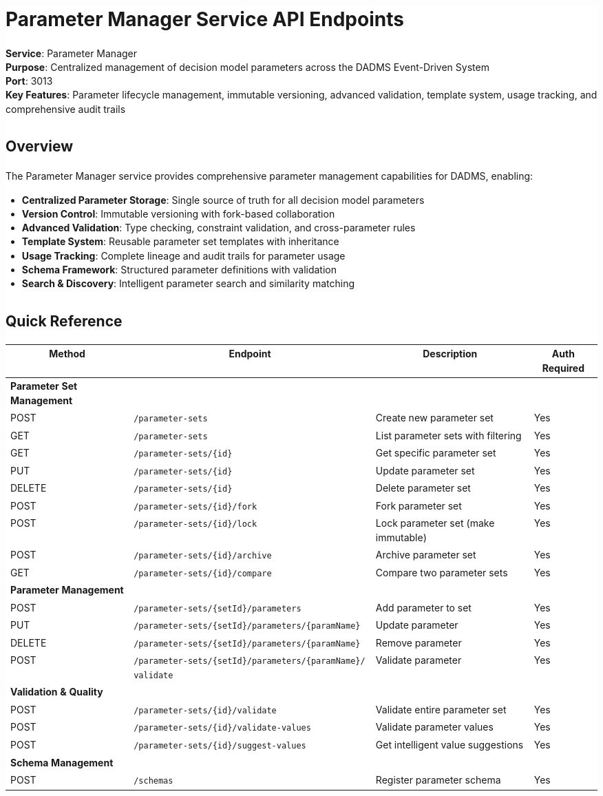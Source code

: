 # Parameter Manager Service API Endpoints

**Service**: Parameter Manager  
**Purpose**: Centralized management of decision model parameters across the DADMS Event-Driven System  
**Port**: 3013  
**Key Features**: Parameter lifecycle management, immutable versioning, advanced validation, template system, usage tracking, and comprehensive audit trails

## Overview

The Parameter Manager service provides comprehensive parameter management capabilities for DADMS, enabling:

- **Centralized Parameter Storage**: Single source of truth for all decision model parameters
- **Version Control**: Immutable versioning with fork-based collaboration
- **Advanced Validation**: Type checking, constraint validation, and cross-parameter rules
- **Template System**: Reusable parameter set templates with inheritance
- **Usage Tracking**: Complete lineage and audit trails for parameter usage
- **Schema Framework**: Structured parameter definitions with validation
- **Search & Discovery**: Intelligent parameter search and similarity matching

## Quick Reference

| Method | Endpoint | Description | Auth Required |
|--------|----------|-------------|---------------|
| **Parameter Set Management** |
| POST   | `/parameter-sets` | Create new parameter set | Yes |
| GET    | `/parameter-sets` | List parameter sets with filtering | Yes |
| GET    | `/parameter-sets/{id}` | Get specific parameter set | Yes |
| PUT    | `/parameter-sets/{id}` | Update parameter set | Yes |
| DELETE | `/parameter-sets/{id}` | Delete parameter set | Yes |
| POST   | `/parameter-sets/{id}/fork` | Fork parameter set | Yes |
| POST   | `/parameter-sets/{id}/lock` | Lock parameter set (make immutable) | Yes |
| POST   | `/parameter-sets/{id}/archive` | Archive parameter set | Yes |
| GET    | `/parameter-sets/{id}/compare` | Compare two parameter sets | Yes |
| **Parameter Management** |
| POST   | `/parameter-sets/{setId}/parameters` | Add parameter to set | Yes |
| PUT    | `/parameter-sets/{setId}/parameters/{paramName}` | Update parameter | Yes |
| DELETE | `/parameter-sets/{setId}/parameters/{paramName}` | Remove parameter | Yes |
| POST   | `/parameter-sets/{setId}/parameters/{paramName}/validate` | Validate parameter | Yes |
| **Validation & Quality** |
| POST   | `/parameter-sets/{id}/validate` | Validate entire parameter set | Yes |
| POST   | `/parameter-sets/{id}/validate-values` | Validate parameter values | Yes |
| POST   | `/parameter-sets/{id}/suggest-values` | Get intelligent value suggestions | Yes |
| **Schema Management** |
| POST   | `/schemas` | Register parameter schema | Yes |